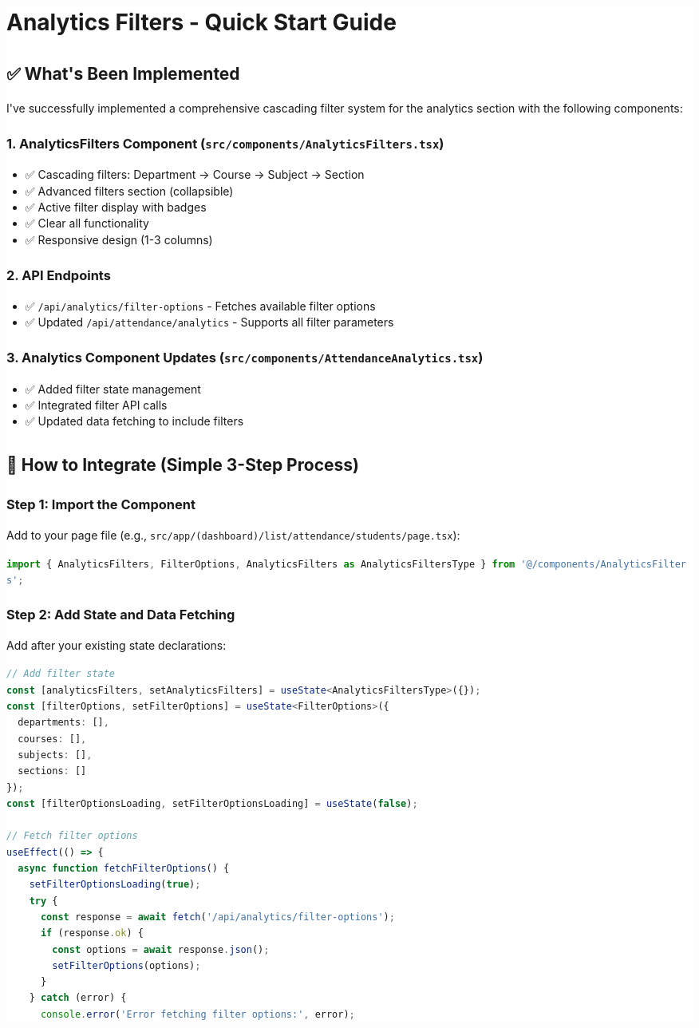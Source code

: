 # Analytics Filters - Quick Start Guide

## ✅ What's Been Implemented

I've successfully implemented a comprehensive cascading filter system for the analytics section with the following components:

### 1. **AnalyticsFilters Component** (`src/components/AnalyticsFilters.tsx`)
- ✅ Cascading filters: Department → Course → Subject → Section
- ✅ Advanced filters section (collapsible)
- ✅ Active filter display with badges
- ✅ Clear all functionality
- ✅ Responsive design (1-3 columns)

### 2. **API Endpoints**
- ✅ `/api/analytics/filter-options` - Fetches available filter options
- ✅ Updated `/api/attendance/analytics` - Supports all filter parameters

### 3. **Analytics Component Updates** (`src/components/AttendanceAnalytics.tsx`)
- ✅ Added filter state management
- ✅ Integrated filter API calls
- ✅ Updated data fetching to include filters

## 🚀 How to Integrate (Simple 3-Step Process)

### Step 1: Import the Component
Add to your page file (e.g., `src/app/(dashboard)/list/attendance/students/page.tsx`):

```typescript
import { AnalyticsFilters, FilterOptions, AnalyticsFilters as AnalyticsFiltersType } from '@/components/AnalyticsFilters';
```

### Step 2: Add State and Data Fetching
Add after your existing state declarations:

```typescript
// Add filter state
const [analyticsFilters, setAnalyticsFilters] = useState<AnalyticsFiltersType>({});
const [filterOptions, setFilterOptions] = useState<FilterOptions>({
  departments: [],
  courses: [],
  subjects: [],
  sections: []
});
const [filterOptionsLoading, setFilterOptionsLoading] = useState(false);

// Fetch filter options
useEffect(() => {
  async function fetchFilterOptions() {
    setFilterOptionsLoading(true);
    try {
      const response = await fetch('/api/analytics/filter-options');
      if (response.ok) {
        const options = await response.json();
        setFilterOptions(options);
      }
    } catch (error) {
      console.error('Error fetching filter options:', error);
```